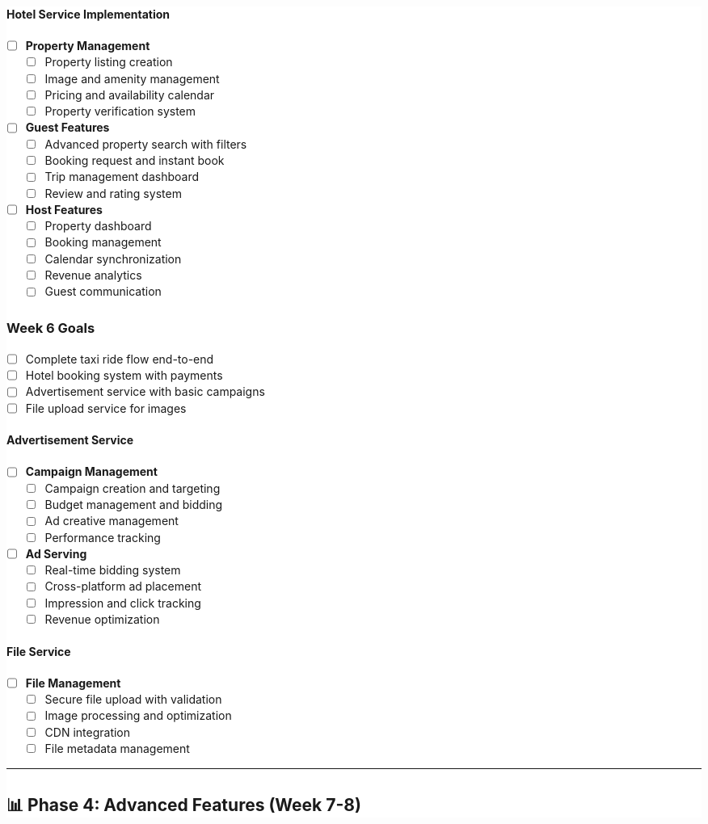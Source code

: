 #### Hotel Service Implementation

- [ ] **Property Management**
  - [ ] Property listing creation
  - [ ] Image and amenity management
  - [ ] Pricing and availability calendar
  - [ ] Property verification system

- [ ] **Guest Features**
  - [ ] Advanced property search with filters
  - [ ] Booking request and instant book
  - [ ] Trip management dashboard
  - [ ] Review and rating system

- [ ] **Host Features**
  - [ ] Property dashboard
  - [ ] Booking management
  - [ ] Calendar synchronization
  - [ ] Revenue analytics
  - [ ] Guest communication

### Week 6 Goals

- [ ] Complete taxi ride flow end-to-end
- [ ] Hotel booking system with payments
- [ ] Advertisement service with basic campaigns
- [ ] File upload service for images

#### Advertisement Service

- [ ] **Campaign Management**
  - [ ] Campaign creation and targeting
  - [ ] Budget management and bidding
  - [ ] Ad creative management
  - [ ] Performance tracking

- [ ] **Ad Serving**
  - [ ] Real-time bidding system
  - [ ] Cross-platform ad placement
  - [ ] Impression and click tracking
  - [ ] Revenue optimization

#### File Service

- [ ] **File Management**
  - [ ] Secure file upload with validation
  - [ ] Image processing and optimization
  - [ ] CDN integration
  - [ ] File metadata management

---

## 📊 Phase 4: Advanced Features (Week 7-8)
